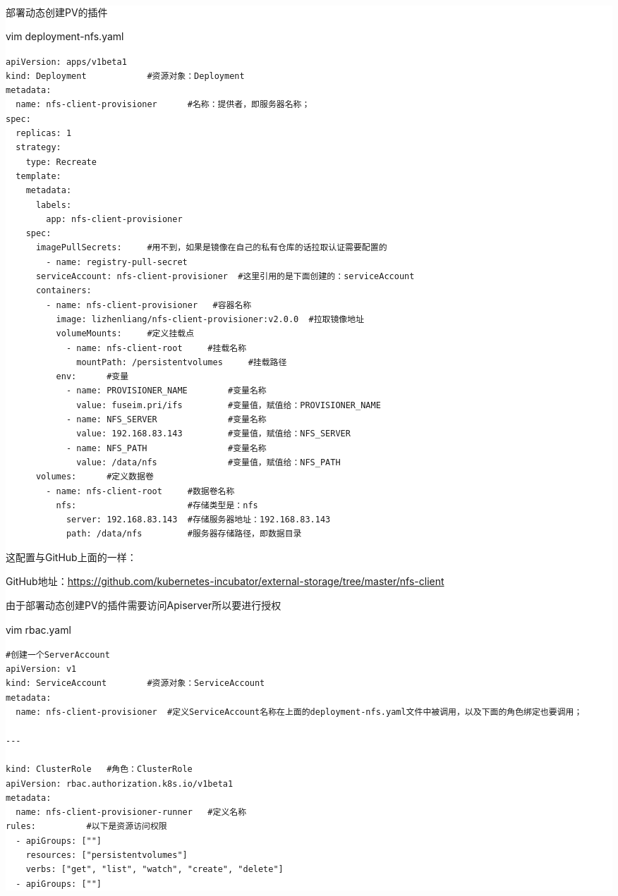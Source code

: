 部署动态创建PV的插件

vim  deployment-nfs.yaml

```
apiVersion: apps/v1beta1
kind: Deployment			#资源对象：Deployment
metadata:
  name: nfs-client-provisioner		#名称：提供者，即服务器名称；
spec:
  replicas: 1
  strategy:
    type: Recreate
  template:
    metadata:
      labels:
        app: nfs-client-provisioner
    spec:
      imagePullSecrets:		#用不到，如果是镜像在自己的私有仓库的话拉取认证需要配置的
        - name: registry-pull-secret
      serviceAccount: nfs-client-provisioner  #这里引用的是下面创建的：serviceAccount
      containers:
        - name: nfs-client-provisioner   #容器名称
          image: lizhenliang/nfs-client-provisioner:v2.0.0	#拉取镜像地址
          volumeMounts:		#定义挂载点
            - name: nfs-client-root		#挂载名称	
              mountPath: /persistentvolumes		#挂载路径
          env:		#变量
            - name: PROVISIONER_NAME		#变量名称	
              value: fuseim.pri/ifs			#变量值，赋值给：PROVISIONER_NAME
            - name: NFS_SERVER				#变量名称
              value: 192.168.83.143			#变量值，赋值给：NFS_SERVER
            - name: NFS_PATH				#变量名称
              value: /data/nfs				#变量值，赋值给：NFS_PATH
      volumes:		#定义数据卷
        - name: nfs-client-root		#数据卷名称
          nfs:						#存储类型是：nfs
            server: 192.168.83.143	#存储服务器地址：192.168.83.143	
            path: /data/nfs			#服务器存储路径，即数据目录
```

这配置与GitHub上面的一样：

GitHub地址：https://github.com/kubernetes-incubator/external-storage/tree/master/nfs-client

由于部署动态创建PV的插件需要访问Apiserver所以要进行授权

vim rbac.yaml 

```
#创建一个ServerAccount
apiVersion: v1
kind: ServiceAccount		#资源对象：ServiceAccount
metadata:
  name: nfs-client-provisioner	#定义ServiceAccount名称在上面的deployment-nfs.yaml文件中被调用，以及下面的角色绑定也要调用；

---

kind: ClusterRole	#角色：ClusterRole
apiVersion: rbac.authorization.k8s.io/v1beta1
metadata:
  name: nfs-client-provisioner-runner	#定义名称
rules:			#以下是资源访问权限
  - apiGroups: [""]
    resources: ["persistentvolumes"]
    verbs: ["get", "list", "watch", "create", "delete"]
  - apiGroups: [""]
```